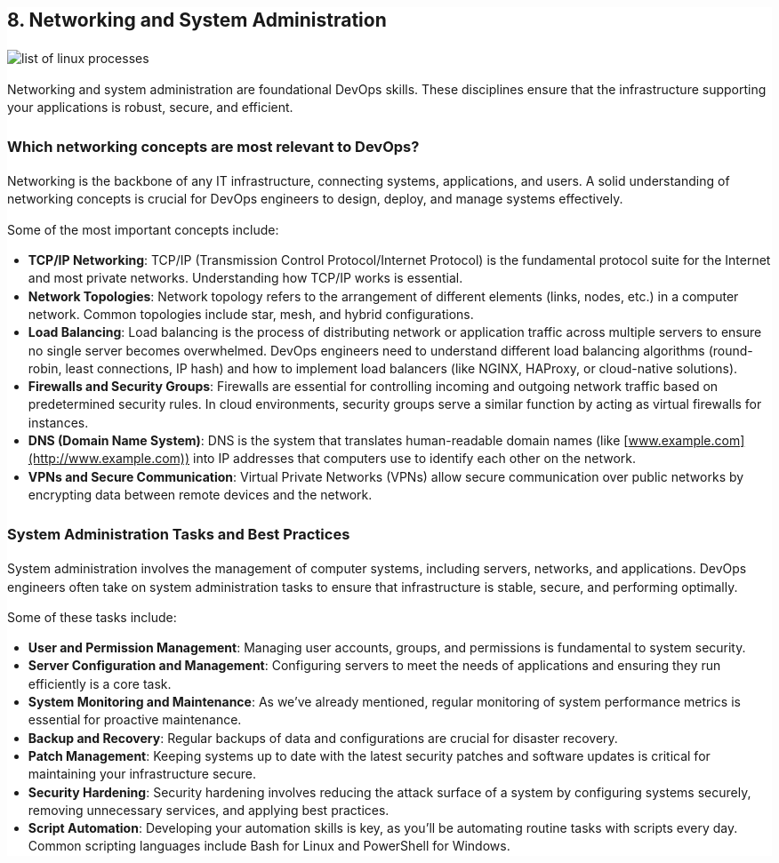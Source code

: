 ## 8\. Networking and System Administration

![list of linux processes](https://assets.roadmap.sh/guest/list-of-linux-processes-rnqzo.png)

Networking and system administration are foundational DevOps skills. These disciplines ensure that the infrastructure supporting your applications is robust, secure, and efficient.

### Which networking concepts are most relevant to DevOps?

Networking is the backbone of any IT infrastructure, connecting systems, applications, and users. A solid understanding of networking concepts is crucial for DevOps engineers to design, deploy, and manage systems effectively.

Some of the most important concepts include:

* **TCP/IP Networking**: TCP/IP (Transmission Control Protocol/Internet Protocol) is the fundamental protocol suite for the Internet and most private networks. Understanding how TCP/IP works is essential.
* **Network Topologies**: Network topology refers to the arrangement of different elements (links, nodes, etc.) in a computer network. Common topologies include star, mesh, and hybrid configurations.
* **Load Balancing**: Load balancing is the process of distributing network or application traffic across multiple servers to ensure no single server becomes overwhelmed. DevOps engineers need to understand different load balancing algorithms (round-robin, least connections, IP hash) and how to implement load balancers (like NGINX, HAProxy, or cloud-native solutions).
* **Firewalls and Security Groups**: Firewalls are essential for controlling incoming and outgoing network traffic based on predetermined security rules. In cloud environments, security groups serve a similar function by acting as virtual firewalls for instances.
* **DNS (Domain Name System)**: DNS is the system that translates human-readable domain names (like [www.example.com](http://www.example.com)) into IP addresses that computers use to identify each other on the network.
* **VPNs and Secure Communication**: Virtual Private Networks (VPNs) allow secure communication over public networks by encrypting data between remote devices and the network.

### System Administration Tasks and Best Practices

System administration involves the management of computer systems, including servers, networks, and applications. DevOps engineers often take on system administration tasks to ensure that infrastructure is stable, secure, and performing optimally.

Some of these tasks include:

* **User and Permission Management**: Managing user accounts, groups, and permissions is fundamental to system security.
* **Server Configuration and Management**: Configuring servers to meet the needs of applications and ensuring they run efficiently is a core task.
* **System Monitoring and Maintenance**: As we’ve already mentioned,  regular monitoring of system performance metrics is essential for proactive maintenance.
* **Backup and Recovery**: Regular backups of data and configurations are crucial for disaster recovery.
* **Patch Management**: Keeping systems up to date with the latest security patches and software updates is critical for maintaining your infrastructure secure.
* **Security Hardening**: Security hardening involves reducing the attack surface of a system by configuring systems securely, removing unnecessary services, and applying best practices.
* **Script Automation**: Developing your automation skills is key, as you’ll be automating routine tasks with scripts every day. Common scripting languages include Bash for Linux and PowerShell for Windows.
